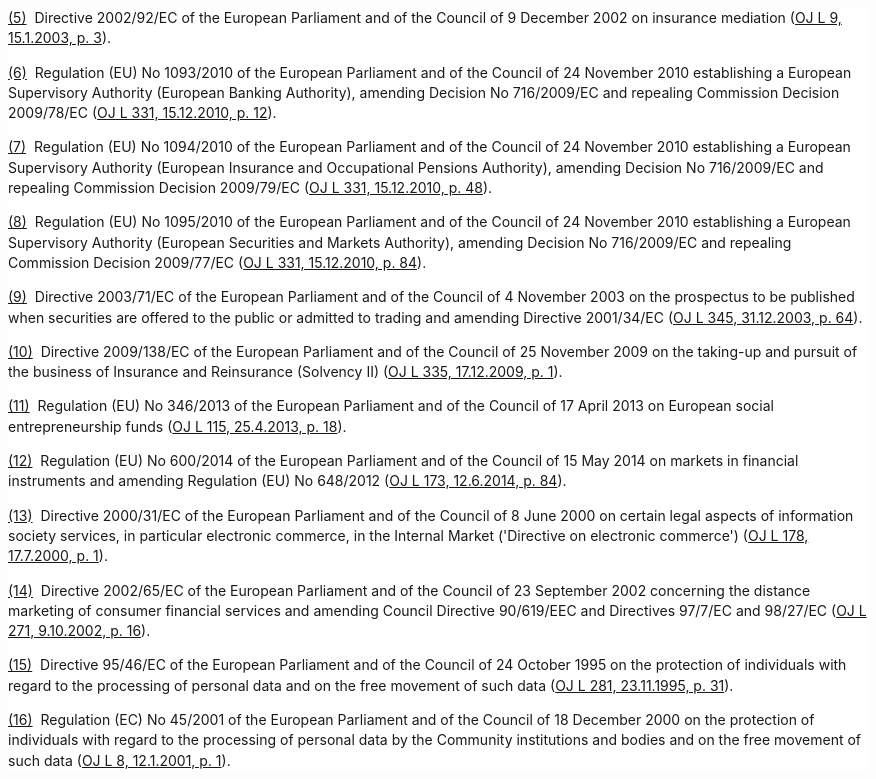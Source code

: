 [(5)](#ntc5-L_2014352EN.01000101-E0005)  Directive 2002/92/EC of the European Parliament and of the Council of 9 December 2002 on insurance mediation ([OJ L 9, 15.1.2003, p. 3](./../../../../legal-content/EN/AUTO/?uri=OJ:L:2003:009:TOC)).

[(6)](#ntc6-L_2014352EN.01000101-E0006)  Regulation (EU) No 1093/2010 of the European Parliament and of the Council of 24 November 2010 establishing a European Supervisory Authority (European Banking Authority), amending Decision No 716/2009/EC and repealing Commission Decision 2009/78/EC ([OJ L 331, 15.12.2010, p. 12](./../../../../legal-content/EN/AUTO/?uri=OJ:L:2010:331:TOC)).

[(7)](#ntc7-L_2014352EN.01000101-E0007)  Regulation (EU) No 1094/2010 of the European Parliament and of the Council of 24 November 2010 establishing a European Supervisory Authority (European Insurance and Occupational Pensions Authority), amending Decision No 716/2009/EC and repealing Commission Decision 2009/79/EC ([OJ L 331, 15.12.2010, p. 48](./../../../../legal-content/EN/AUTO/?uri=OJ:L:2010:331:TOC)).

[(8)](#ntc8-L_2014352EN.01000101-E0008)  Regulation (EU) No 1095/2010 of the European Parliament and of the Council of 24 November 2010 establishing a European Supervisory Authority (European Securities and Markets Authority), amending Decision No 716/2009/EC and repealing Commission Decision 2009/77/EC ([OJ L 331, 15.12.2010, p. 84](./../../../../legal-content/EN/AUTO/?uri=OJ:L:2010:331:TOC)).

[(9)](#ntc9-L_2014352EN.01000101-E0009)  Directive 2003/71/EC of the European Parliament and of the Council of 4 November 2003 on the prospectus to be published when securities are offered to the public or admitted to trading and amending Directive 2001/34/EC ([OJ L 345, 31.12.2003, p. 64](./../../../../legal-content/EN/AUTO/?uri=OJ:L:2003:345:TOC)).

[(10)](#ntc10-L_2014352EN.01000101-E0010)  Directive 2009/138/EC of the European Parliament and of the Council of 25 November 2009 on the taking-up and pursuit of the business of Insurance and Reinsurance (Solvency II) ([OJ L 335, 17.12.2009, p. 1](./../../../../legal-content/EN/AUTO/?uri=OJ:L:2009:335:TOC)).

[(11)](#ntc11-L_2014352EN.01000101-E0011)  Regulation (EU) No 346/2013 of the European Parliament and of the Council of 17 April 2013 on European social entrepreneurship funds ([OJ L 115, 25.4.2013, p. 18](./../../../../legal-content/EN/AUTO/?uri=OJ:L:2013:115:TOC)).

[(12)](#ntc12-L_2014352EN.01000101-E0012)  Regulation (EU) No 600/2014 of the European Parliament and of the Council of 15 May 2014 on markets in financial instruments and amending Regulation (EU) No 648/2012 ([OJ L 173, 12.6.2014, p. 84](./../../../../legal-content/EN/AUTO/?uri=OJ:L:2014:173:TOC)).

[(13)](#ntc13-L_2014352EN.01000101-E0013)  Directive 2000/31/EC of the European Parliament and of the Council of 8 June 2000 on certain legal aspects of information society services, in particular electronic commerce, in the Internal Market ('Directive on electronic commerce') ([OJ L 178, 17.7.2000, p. 1](./../../../../legal-content/EN/AUTO/?uri=OJ:L:2000:178:TOC)).

[(14)](#ntc14-L_2014352EN.01000101-E0014)  Directive 2002/65/EC of the European Parliament and of the Council of 23 September 2002 concerning the distance marketing of consumer financial services and amending Council Directive 90/619/EEC and Directives 97/7/EC and 98/27/EC ([OJ L 271, 9.10.2002, p. 16](./../../../../legal-content/EN/AUTO/?uri=OJ:L:2002:271:TOC)).

[(15)](#ntc15-L_2014352EN.01000101-E0015)  Directive 95/46/EC of the European Parliament and of the Council of 24 October 1995 on the protection of individuals with regard to the processing of personal data and on the free movement of such data ([OJ L 281, 23.11.1995, p. 31](./../../../../legal-content/EN/AUTO/?uri=OJ:L:1995:281:TOC)).

[(16)](#ntc16-L_2014352EN.01000101-E0016)  Regulation (EC) No 45/2001 of the European Parliament and of the Council of 18 December 2000 on the protection of individuals with regard to the processing of personal data by the Community institutions and bodies and on the free movement of such data ([OJ L 8, 12.1.2001, p. 1](./../../../../legal-content/EN/AUTO/?uri=OJ:L:2001:008:TOC)).
